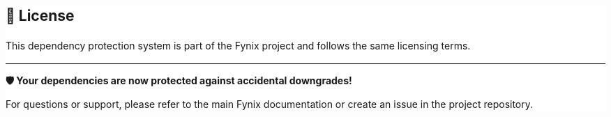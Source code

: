 ## 📝 License

This dependency protection system is part of the Fynix project and follows the same licensing terms.

---

**🛡️ Your dependencies are now protected against accidental downgrades!**

For questions or support, please refer to the main Fynix documentation or create an issue in the project repository.